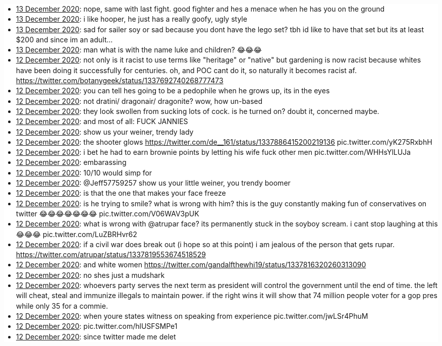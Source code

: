 * [13 December 2020](https://web.archive.org/web/20201213010252/https://twitter.com/Huffpoop/status/1337925843427987460): nope, same with last fight. good fighter and hes a menace when he has you on the ground
* [13 December 2020](https://web.archive.org/web/20201213005915/https://twitter.com/Huffpoop/status/1337924847440195590): i like hooper, he just has a really goofy, ugly style
* [13 December 2020](https://web.archive.org/web/20201213001950/https://twitter.com/Huffpoop/status/1337915028582916098): sad for sailer soy or sad because you dont have the lego set? tbh id like to have that set but its at least $200 and since im an adult...
* [13 December 2020](https://web.archive.org/web/20201213000732/https://twitter.com/Huffpoop/status/1337911782124490753): man what is with the name luke and children? 😂😂😂
* [12 December 2020](https://web.archive.org/web/20201212235329/https://twitter.com/Huffpoop/status/1337908392132800512): not only is it racist to use terms like "heritage" or "native" but gardening is now racist because whites have been doing it successfully for centuries. oh, and POC cant do it, so naturally it becomes racist af. https://twitter.com/botanygeek/status/1337692740268777473
* [12 December 2020](https://web.archive.org/web/20201212234824/https://twitter.com/Huffpoop/status/1337907124811214850): you can tell hes going to be a pedophile when he grows up, its in the eyes
* [12 December 2020](https://web.archive.org/web/20201212234039/https://twitter.com/Huffpoop/status/1337905116175867906): not dratini/ dragonair/ dragonite? wow, how un-based
* [12 December 2020](https://web.archive.org/web/20201212233723/https://twitter.com/Huffpoop/status/1337904316842209285): they look swollen from sucking lots of cock. is he turned on? doubt it, concerned maybe.
* [12 December 2020](https://web.archive.org/web/20201212231502/https://twitter.com/Huffpoop/status/1337898661204926468): and most of all: FUCK JANNIES
* [12 December 2020](https://web.archive.org/web/20201212225734/https://twitter.com/Huffpoop/status/1337894031020453889): show us your weiner, trendy lady
* [12 December 2020](https://web.archive.org/web/20201212225005/https://twitter.com/Huffpoop/status/1337892015980351494): the shooter glows  https://twitter.com/de__161/status/1337886415200219136  pic.twitter.com/yK275RxbhH
* [12 December 2020](https://web.archive.org/web/20201212223741/https://twitter.com/Huffpoop/status/1337889322687590402): i bet he had to earn brownie points by letting his wife fuck other men pic.twitter.com/WHHsYlLUJa
* [12 December 2020](https://web.archive.org/web/20201212223107/https://twitter.com/Huffpoop/status/1337887632517455875): embarassing
* [12 December 2020](https://web.archive.org/web/20201212215832/https://twitter.com/Huffpoop/status/1337879304752029699): 10/10 would simp for
* [12 December 2020](https://web.archive.org/web/20201212214905/https://twitter.com/Huffpoop/status/1337877157939470339): @Jeff57759257 show us your little weiner, you trendy boomer
* [12 December 2020](https://web.archive.org/web/20201212213950/https://twitter.com/Huffpoop/status/1337874646805442560): is that the one that makes your face freeze
* [12 December 2020](https://web.archive.org/web/20201212211354/https://twitter.com/Huffpoop/status/1337867704204726276): is he trying to smile? what is wrong with him? this is the guy constantly making fun of conservatives on twitter 😂😂😂😂😂😂😂 pic.twitter.com/V06WAV3pUK
* [12 December 2020](https://web.archive.org/web/20201212210954/https://twitter.com/Huffpoop/status/1337867168050974729): what is wrong with  @atrupar  face? its permanently stuck in the soyboy scream. i cant stop laughing at this 😂😂😂 pic.twitter.com/LuZBRHvr62
* [12 December 2020](https://web.archive.org/web/20201212210700/https://twitter.com/Huffpoop/status/1337866086881124355): if a civil war does break out (i hope so at this point) i am jealous of the person that gets rupar. https://twitter.com/atrupar/status/1337819553674518529
* [12 December 2020](https://web.archive.org/web/20201212201329/https://twitter.com/Huffpoop/status/1337851880509235212): and white women  https://twitter.com/gandalfthewhi19/status/1337816320260313090
* [12 December 2020](https://web.archive.org/web/20201212200800/https://twitter.com/Huffpoop/status/1337851539940106243): no shes just a mudshark
* [12 December 2020](https://web.archive.org/web/20201212200424/https://twitter.com/Huffpoop/status/1337850576948912131): whoevers party serves the next term as president will control the government until the end of time.  the left will cheat, steal and immunize illegals to maintain power. if the right wins it will show that 74 million people voter for a gop pres while only 35 for a commie.
* [12 December 2020](https://web.archive.org/web/20201212195822/https://twitter.com/Huffpoop/status/1337849224621338626): when youre states witness on speaking from experience pic.twitter.com/jwLSr4PhuM
* [12 December 2020](https://web.archive.org/web/20201212162551/https://twitter.com/Huffpoop/status/1337792775631360002): pic.twitter.com/hlUSFSMPe1
* [12 December 2020](https://web.archive.org/web/20201212162931/https://twitter.com/Huffpoop/status/1337782476698234882): since twitter made me delet
